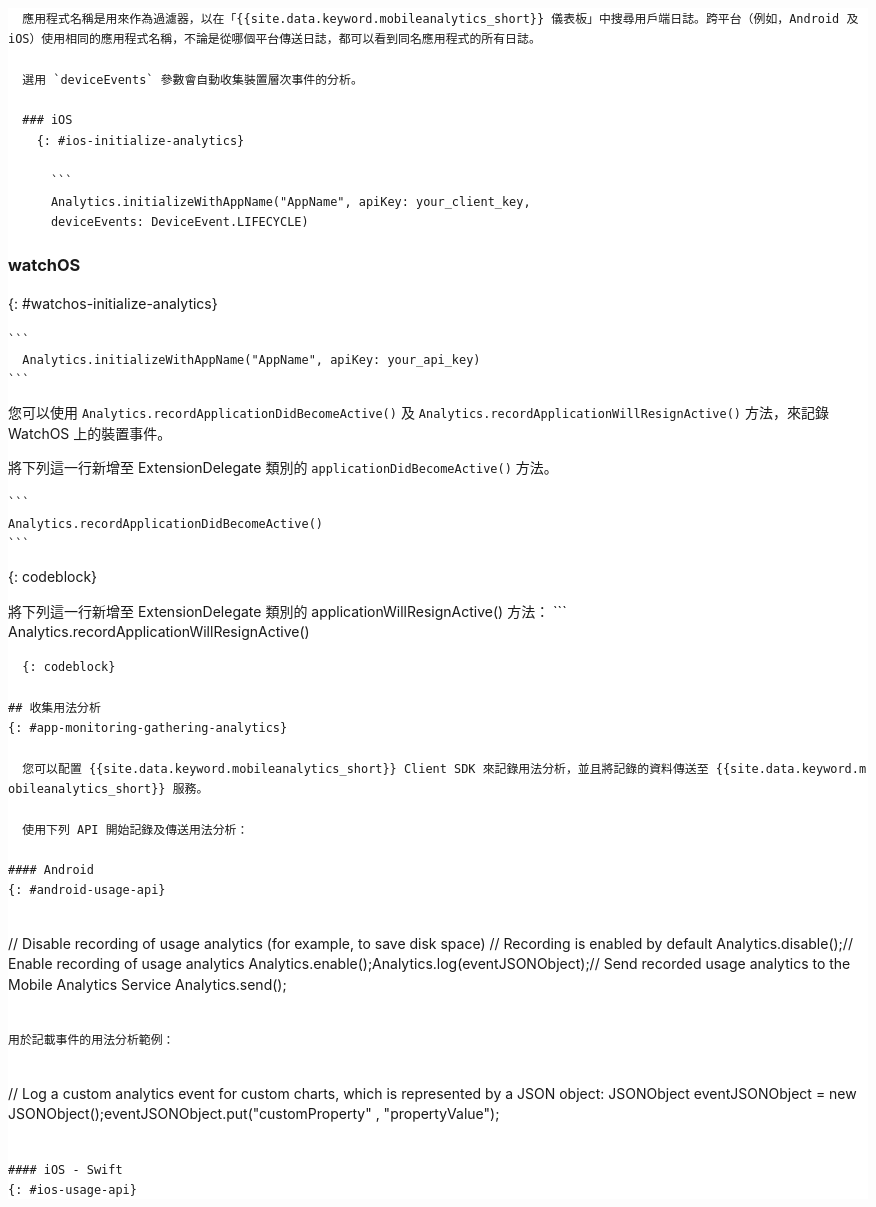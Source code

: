 ```
  應用程式名稱是用來作為過濾器，以在「{{site.data.keyword.mobileanalytics_short}} 儀表板」中搜尋用戶端日誌。跨平台（例如，Android 及 iOS）使用相同的應用程式名稱，不論是從哪個平台傳送日誌，都可以看到同名應用程式的所有日誌。

  選用 `deviceEvents` 參數會自動收集裝置層次事件的分析。

  ### iOS
    {: #ios-initialize-analytics}

      ```
      Analytics.initializeWithAppName("AppName", apiKey: your_client_key,
      deviceEvents: DeviceEvent.LIFECYCLE)
```

  ### watchOS
  {: #watchos-initialize-analytics}

	```
	  Analytics.initializeWithAppName("AppName", apiKey: your_api_key)
	```

  您可以使用 `Analytics.recordApplicationDidBecomeActive()` 及 `Analytics.recordApplicationWillResignActive()` 方法，來記錄 WatchOS 上的裝置事件。
  
  將下列這一行新增至 ExtensionDelegate 類別的 `applicationDidBecomeActive()` 方法。

	```
	Analytics.recordApplicationDidBecomeActive()
	```
  {: codeblock}

  將下列這一行新增至 ExtensionDelegate 類別的 applicationWillResignActive() 方法：
	```
	Analytics.recordApplicationWillResignActive()
```
  {: codeblock}

## 收集用法分析
{: #app-monitoring-gathering-analytics}

  您可以配置 {{site.data.keyword.mobileanalytics_short}} Client SDK 來記錄用法分析，並且將記錄的資料傳送至 {{site.data.keyword.mobileanalytics_short}} 服務。

  使用下列 API 開始記錄及傳送用法分析：

#### Android
{: #android-usage-api}
	
```
// Disable recording of usage analytics (for example, to save disk space)
// Recording is enabled by default
Analytics.disable();// Enable recording of usage analytics
Analytics.enable();Analytics.log(eventJSONObject);// Send recorded usage analytics to the Mobile Analytics Service
Analytics.send();
```
	
用於記載事件的用法分析範例：
	
```
// Log a custom analytics event for custom charts, which is represented by a JSON object:
JSONObject eventJSONObject = new JSONObject();eventJSONObject.put("customProperty" , "propertyValue");
```

#### iOS - Swift
{: #ios-usage-api}
```